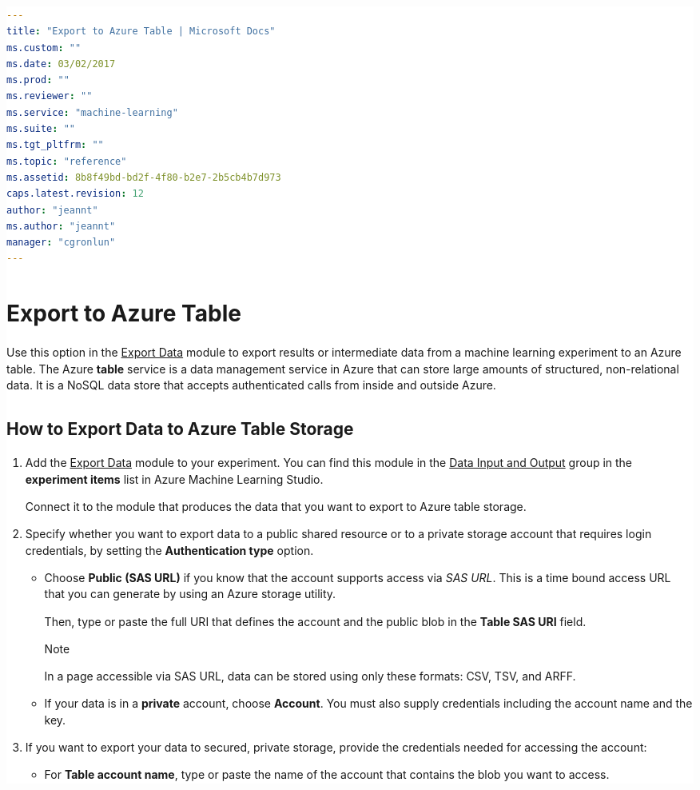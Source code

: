 ```yaml
---
title: "Export to Azure Table | Microsoft Docs"
ms.custom: ""
ms.date: 03/02/2017
ms.prod: ""
ms.reviewer: ""
ms.service: "machine-learning"
ms.suite: ""
ms.tgt_pltfrm: ""
ms.topic: "reference"
ms.assetid: 8b8f49bd-bd2f-4f80-b2e7-2b5cb4b7d973
caps.latest.revision: 12
author: "jeannt"
ms.author: "jeannt"
manager: "cgronlun"
---
```

# Export to Azure Table
Use this option in the [Export Data](export-data.md) module to export results or intermediate data from a machine learning experiment to an Azure table. The Azure **table** service is a data management service in Azure that can store large amounts of structured, non-relational data. It is a NoSQL data store that accepts authenticated calls from inside and outside Azure.  
  
##  <a name="bkmk_AzureTable"></a> How to Export Data to Azure Table Storage  
  
1.  Add the [Export Data](export-data.md) module to your experiment. You can find this module in the [Data Input and Output](data-input-and-output.md) group in the **experiment items** list in Azure Machine Learning Studio. 

    Connect it to the module that produces the data that you want to export to Azure table storage.  
  
2.  Specify whether you want to export data to a public shared resource or to a private storage account that requires login credentials, by setting the **Authentication type** option.  
  
    -   Choose **Public (SAS URL)** if you know that the account supports access via *SAS URL*. This is a time bound access URL that you can generate by using an Azure storage utility.  
  
         Then, type or paste the full URI that defines the account and the public blob in the **Table SAS URI** field.  
  
        > [!NOTE]
        >  In a page accessible via SAS URL, data can be stored using only these formats: CSV, TSV, and ARFF.  
  
    -   If your data is in a **private** account,  choose **Account**. You must also supply credentials including the account name and the key.  
  
3.  If you want to export your data to secured, private storage, provide the credentials needed for accessing the account:  
  
    -   For **Table account name**, type or paste the name of the account that contains the blob you want to access.  
  
